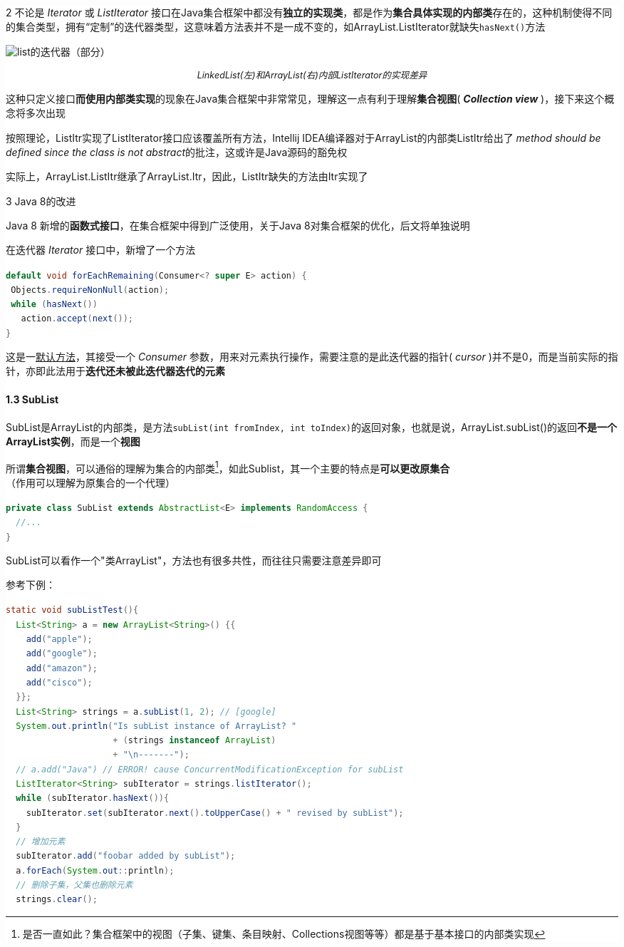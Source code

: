 
2 不论是 *Iterator* 或 *ListIterator* 接口在Java集合框架中都没有**独立的实现类**，都是作为**集合具体实现的内部类**存在的，这种机制使得不同的集合类型，拥有“定制”的迭代器类型，这意味着方法表并不是一成不变的，如ArrayList.ListIterator就缺失`hasNext()`方法

![list的迭代器（部分）](/img/listIterator_partial.jpg)

<p style="text-align:center;font-style:italic;font-size:.9rem"><span id="llterator">LinkedList</span>(左)和ArrayList(右)内部ListIterator的实现差异</p>

这种只定义接口**而使用内部类实现**的现象在Java集合框架中非常常见，理解这一点有利于理解**集合视图**( ***Collection view*** )，接下来这个概念将多次出现

按照理论，ListItr实现了ListIterator接口应该覆盖所有方法，Intellij IDEA编译器对于ArrayList的内部类ListItr给出了 *method should be defined since the class is not abstract*的批注，这或许是Java源码的豁免权

实际上，ArrayList.ListItr继承了ArrayList.Itr，因此，ListItr缺失的方法由Itr实现了

3 Java 8的改进

Java 8 新增的**函数式接口**，在集合框架中得到广泛使用，关于Java 8对集合框架的优化，后文将单独说明

在迭代器 *Iterator* 接口中，新增了一个方法

```java
default void forEachRemaining(Consumer<? super E> action) {
 Objects.requireNonNull(action);
 while (hasNext())
   action.accept(next());
}
```

这是一[默认方法](#default_method)，其接受一个 *Consumer* 参数，用来对元素执行操作，需要注意的是此迭代器的指针( *cursor* )并不是0，而是当前实际的指针，亦即此法用于**迭代还未被此迭代器迭代的元素**

#### 1.3 SubList

SubList是ArrayList的内部类，是方法`subList(int fromIndex, int toIndex)`的返回对象，也就是说，ArrayList.subList()的返回**不是一个ArrayList实例**，而是一个**视图**

所谓**集合视图**，可以通俗的理解为集合的内部类[^5]，如此Sublist，其一个主要的特点是**可以更改原集合**（作用可以理解为原集合的一个代理）

```java
private class SubList extends AbstractList<E> implements RandomAccess {
  //...
}
```

SubList可以看作一个"类ArrayList"，方法也有很多共性，而往往只需要注意差异即可

参考下例：

```java
static void subListTest(){
  List<String> a = new ArrayList<String>() {{
    add("apple");
    add("google");
    add("amazon");
    add("cisco");
  }};
  List<String> strings = a.subList(1, 2); // [google]
  System.out.println("Is subList instance of ArrayList? "
                     + (strings instanceof ArrayList)
                     + "\n-------");
  // a.add("Java") // ERROR! cause ConcurrentModificationException for subList
  ListIterator<String> subIterator = strings.listIterator();
  while (subIterator.hasNext()){
    subIterator.set(subIterator.next().toUpperCase() + " revised by subList");
  }
  // 增加元素
  subIterator.add("foobar added by subList");
  a.forEach(System.out::println);
  // 删除子集，父集也删除元素
  strings.clear();
```

[^1]: 集合框架所有迭代器都是如此
[^2]: 这一论点的普适性有待验证
[^3]: 这只是一种表述形式，实际上ArrayList的迭代器是私有内部类，无法使用该语法访问，下同
[^4]: 这和ArrayList的ListIterator没有实现`hasNext()`一样，实际上也是可以使用的(接口动态绑定超类方法)，这种情况在集合框架中很常见
[^5]: 是否一直如此？集合框架中的视图（子集、键集、条目映射、Collections视图等等）都是基于基本接口的内部类实现
[^6]: LinkedList使用和索引相关的操作get()/set()/add()/remove()的效率是一致的
[^7]: 这种情况在获取集合视图(Collection view)时经常出现
[^8]: 每个桶里都有元素么？每个桶至多有多少元素？通过源码来看HashSet和HashMap一个桶里至多有一个元素
[^9]: 实际上使用put更新已有key的value时，触发的是另一个方法：`afterNodeAccess`，此方法将条目移动至队尾（如果使用访问顺序）
[^10]: 排序和查找有重载方法，具体请查看API文档
[^11]: SubList并没有集合视图的共性，其操作集合的方法是独特的；它被称为集合视图的原因是其不是标准的Java集合框架成员